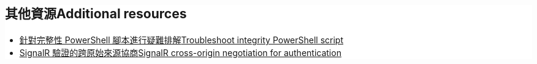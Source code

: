 ## <a name="additional-resources"></a><span data-ttu-id="eac1b-354">其他資源</span><span class="sxs-lookup"><span data-stu-id="eac1b-354">Additional resources</span></span>

* [<span data-ttu-id="eac1b-355">針對完整性 PowerShell 腳本進行疑難排解</span><span class="sxs-lookup"><span data-stu-id="eac1b-355">Troubleshoot integrity PowerShell script</span></span>](xref:blazor/host-and-deploy/webassembly#troubleshoot-integrity-powershell-script)
* [<span data-ttu-id="eac1b-356">SignalR 驗證的跨原始來源協商</span><span class="sxs-lookup"><span data-stu-id="eac1b-356">SignalR cross-origin negotiation for authentication</span></span>](xref:blazor/fundamentals/signalr#signalr-cross-origin-negotiation-for-authentication)
